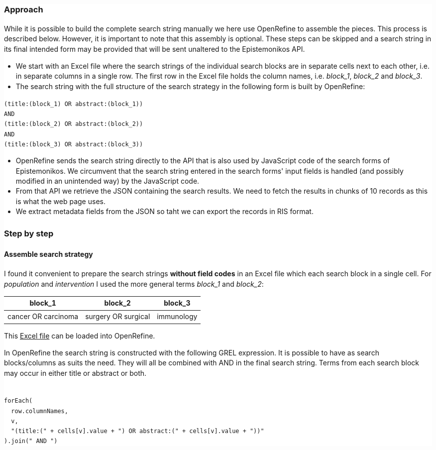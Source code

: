 
### Approach

While it is possible to build the complete search string manually we here use OpenRefine to assemble the pieces. This process is described below. However, it is important to note that this assembly is optional. These steps can be skipped and a search string in its final intended form may be provided that will be sent unaltered to the Epistemonikos API.

* We start with an Excel file where the search strings of the individual search blocks are in separate cells next to each other, i.e. in separate columns in a single row. The first row in the Excel file holds the column names, i.e. _block_1_, _block_2_ and _block\_3_.
* The search string with the full structure of the search strategy in the following form is built by OpenRefine:

```
(title:(block_1) OR abstract:(block_1))
AND 
(title:(block_2) OR abstract:(block_2))
AND 
(title:(block_3) OR abstract:(block_3))
```

* OpenRefine sends the search string directly to the API that is also used by JavaScript code of the search forms of Epistemonikos. We circumvent that the search string entered in the search forms' input fields is handled (and possibly modified in an unintended way) by the JavaScript code.
* From that API we retrieve the JSON containing the search results. We need to fetch the results in chunks of 10 records as this is what the web page uses.
* We extract metadata fields from the JSON so taht we can export the records in RIS format.


### Step by step

#### Assemble search strategy

I found it convenient to prepare the search strings **without field codes** in an Excel file which each search block in a single cell. For _population_ and _intervention_ I used the more general terms _block\_1_ and _block\_2_: 


| block\_1            | block\_2            | block\_3    |
| ------------------- | ------------------- | ----------- |
| cancer OR carcinoma | surgery OR surgical | immunology  |

This [Excel file](data/Epistemonikos/Epistemonikos_search_blocks.xlsx) can be loaded into OpenRefine.

In OpenRefine the search string is constructed with the following GREL expression. It is possible to have as search blocks/columns as suits the need. They will all be combined with AND in the final search string. Terms from each search block may occur in either title or abstract or both. 

```grel

forEach(
  row.columnNames, 
  v, 
  "(title:(" + cells[v].value + ") OR abstract:(" + cells[v].value + "))"
).join(" AND ")

```
